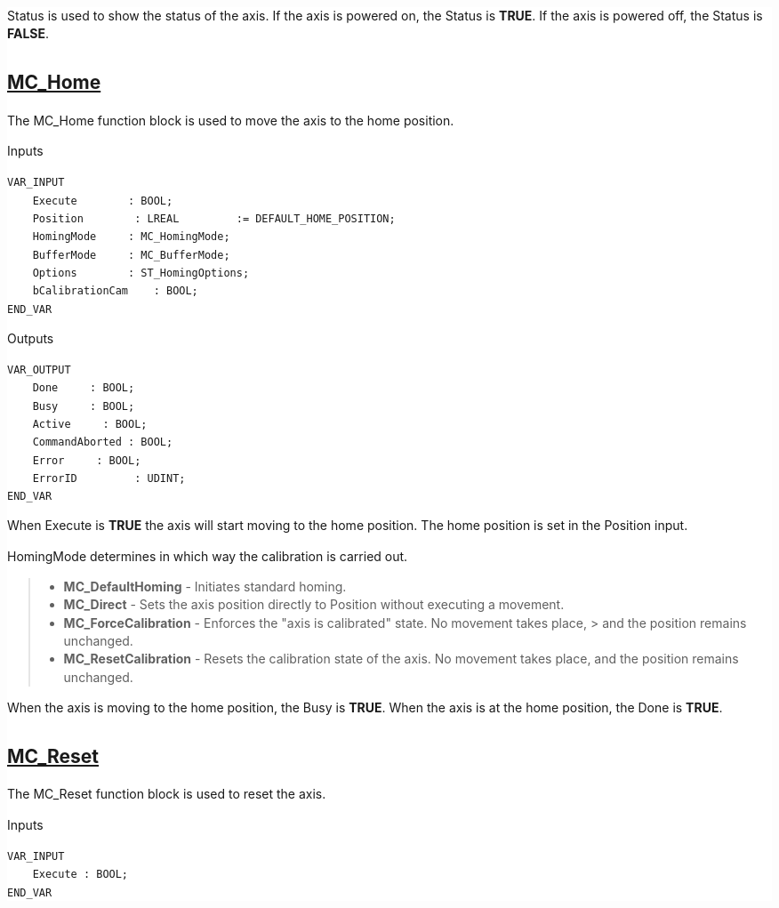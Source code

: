 Status is used to show the status of the axis. If the axis is powered on, the Status is **TRUE**. If the axis is powered off, the Status is **FALSE**.


## [MC_Home](https://infosys.beckhoff.com/english.php?content=../content/1033/tcplclib_tc2_mc2/70049419.html&id=)
The MC_Home function block is used to move the axis to the home position.

Inputs
```pascal
VAR_INPUT
    Execute        : BOOL; 
    Position        : LREAL         := DEFAULT_HOME_POSITION;
    HomingMode     : MC_HomingMode;
    BufferMode     : MC_BufferMode; 
    Options        : ST_HomingOptions;
    bCalibrationCam    : BOOL; 
END_VAR
```

Outputs
```pascal
VAR_OUTPUT
    Done     : BOOL;
    Busy     : BOOL;
    Active     : BOOL;
    CommandAborted : BOOL;
    Error     : BOOL;
    ErrorID         : UDINT;
END_VAR
```

When Execute is **TRUE** the axis will start moving to the home position. The home position is set in the Position input. 

HomingMode determines in which way the calibration is carried out.

>- **MC_DefaultHoming** - Initiates standard homing.
>- **MC_Direct** - Sets the axis position directly to Position without executing a movement.
>- **MC_ForceCalibration** - Enforces the "axis is calibrated" state. No movement takes place, > and the position remains unchanged.
>- **MC_ResetCalibration** - Resets the calibration state of the axis. No movement takes place, and the position remains unchanged.

When the axis is moving to the home position, the Busy is **TRUE**. When the axis is at the home position, the Done is **TRUE**.

## [MC_Reset](https://infosys.beckhoff.com/english.php?content=../content/1033/tcplclib_tc2_mc2/70050955.html&id=)

The MC_Reset function block is used to reset the axis.

Inputs
```pascal
VAR_INPUT
    Execute : BOOL;
END_VAR
```
